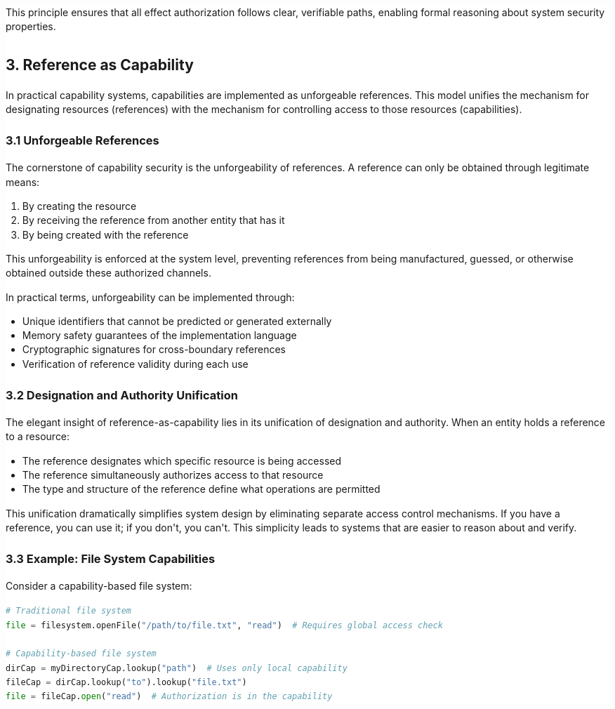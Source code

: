 This principle ensures that all effect authorization follows clear, verifiable paths, enabling formal reasoning about system security properties.

## 3. Reference as Capability

In practical capability systems, capabilities are implemented as unforgeable references. This model unifies the mechanism for designating resources (references) with the mechanism for controlling access to those resources (capabilities).

### 3.1 Unforgeable References

The cornerstone of capability security is the unforgeability of references. A reference can only be obtained through legitimate means:

1. By creating the resource
2. By receiving the reference from another entity that has it
3. By being created with the reference

This unforgeability is enforced at the system level, preventing references from being manufactured, guessed, or otherwise obtained outside these authorized channels.

In practical terms, unforgeability can be implemented through:

- Unique identifiers that cannot be predicted or generated externally
- Memory safety guarantees of the implementation language
- Cryptographic signatures for cross-boundary references
- Verification of reference validity during each use

### 3.2 Designation and Authority Unification

The elegant insight of reference-as-capability lies in its unification of designation and authority. When an entity holds a reference to a resource:

- The reference designates which specific resource is being accessed
- The reference simultaneously authorizes access to that resource
- The type and structure of the reference define what operations are permitted

This unification dramatically simplifies system design by eliminating separate access control mechanisms. If you have a reference, you can use it; if you don't, you can't. This simplicity leads to systems that are easier to reason about and verify.

### 3.3 Example: File System Capabilities

Consider a capability-based file system:

```python
# Traditional file system
file = filesystem.openFile("/path/to/file.txt", "read")  # Requires global access check

# Capability-based file system
dirCap = myDirectoryCap.lookup("path")  # Uses only local capability
fileCap = dirCap.lookup("to").lookup("file.txt")
file = fileCap.open("read")  # Authorization is in the capability
```
